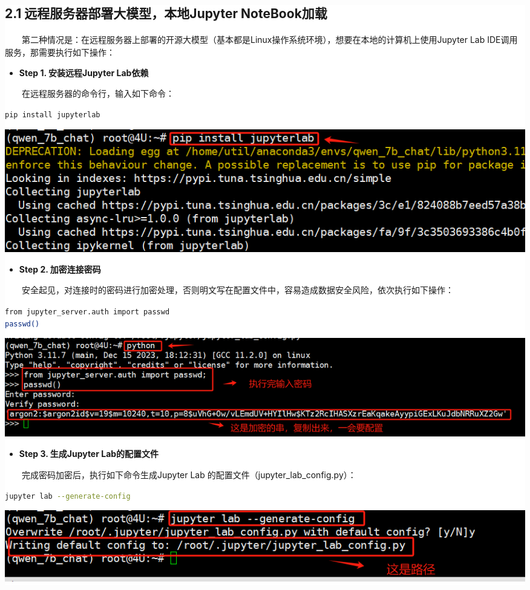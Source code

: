## 2.1 远程服务器部署大模型，本地Jupyter NoteBook加载

  第二种情况是：在远程服务器上部署的开源大模型（基本都是Linux操作系统环境），想要在本地的计算机上使用Jupyter Lab IDE调用服务，那需要执行如下操作：

* **Step 1. 安装远程Jupyter Lab依赖**

  在远程服务器的命令行，输入如下命令：

```bash
pip install jupyterlab
```

![](images/540a31bf-fe06-4fe8-9096-56d6e7dac229.png)

* **Step 2. 加密连接密码**

  安全起见，对连接时的密码进行加密处理，否则明文写在配置文件中，容易造成数据安全风险，依次执行如下操作：

```bash
from jupyter_server.auth import passwd
passwd()
```

![](images/243668f8-f96c-4bb9-aa8c-7da1ae27c01a.png)

* **Step 3. 生成Jupyter Lab的配置文件**

  完成密码加密后，执行如下命令生成Jupyter Lab 的配置文件（jupyter\_lab\_config.py）：

```bash
jupyter lab --generate-config
```

![](images/13683fe8-042c-44ce-9a46-5afc2938419d.png)
